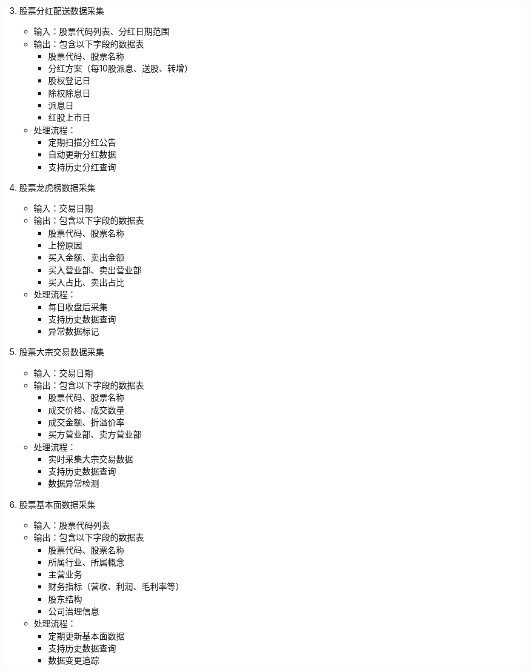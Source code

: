 3. 股票分红配送数据采集
   - 输入：股票代码列表、分红日期范围
   - 输出：包含以下字段的数据表
     * 股票代码、股票名称
     * 分红方案（每10股派息、送股、转增）
     * 股权登记日
     * 除权除息日
     * 派息日
     * 红股上市日
   - 处理流程：
     * 定期扫描分红公告
     * 自动更新分红数据
     * 支持历史分红查询

4. 股票龙虎榜数据采集
   - 输入：交易日期
   - 输出：包含以下字段的数据表
     * 股票代码、股票名称
     * 上榜原因
     * 买入金额、卖出金额
     * 买入营业部、卖出营业部
     * 买入占比、卖出占比
   - 处理流程：
     * 每日收盘后采集
     * 支持历史数据查询
     * 异常数据标记

5. 股票大宗交易数据采集
   - 输入：交易日期
   - 输出：包含以下字段的数据表
     * 股票代码、股票名称
     * 成交价格、成交数量
     * 成交金额、折溢价率
     * 买方营业部、卖方营业部
   - 处理流程：
     * 实时采集大宗交易数据
     * 支持历史数据查询
     * 数据异常检测

6. 股票基本面数据采集
   - 输入：股票代码列表
   - 输出：包含以下字段的数据表
     * 股票代码、股票名称
     * 所属行业、所属概念
     * 主营业务
     * 财务指标（营收、利润、毛利率等）
     * 股东结构
     * 公司治理信息
   - 处理流程：
     * 定期更新基本面数据
     * 支持历史数据查询
     * 数据变更追踪
